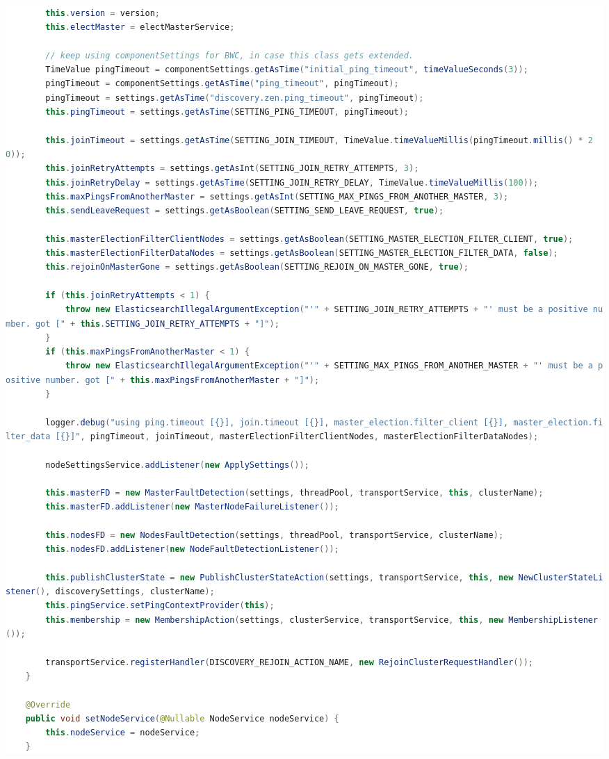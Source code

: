 ```java
        this.version = version;
        this.electMaster = electMasterService;

        // keep using componentSettings for BWC, in case this class gets extended.
        TimeValue pingTimeout = componentSettings.getAsTime("initial_ping_timeout", timeValueSeconds(3));
        pingTimeout = componentSettings.getAsTime("ping_timeout", pingTimeout);
        pingTimeout = settings.getAsTime("discovery.zen.ping_timeout", pingTimeout);
        this.pingTimeout = settings.getAsTime(SETTING_PING_TIMEOUT, pingTimeout);

        this.joinTimeout = settings.getAsTime(SETTING_JOIN_TIMEOUT, TimeValue.timeValueMillis(pingTimeout.millis() * 20));
        this.joinRetryAttempts = settings.getAsInt(SETTING_JOIN_RETRY_ATTEMPTS, 3);
        this.joinRetryDelay = settings.getAsTime(SETTING_JOIN_RETRY_DELAY, TimeValue.timeValueMillis(100));
        this.maxPingsFromAnotherMaster = settings.getAsInt(SETTING_MAX_PINGS_FROM_ANOTHER_MASTER, 3);
        this.sendLeaveRequest = settings.getAsBoolean(SETTING_SEND_LEAVE_REQUEST, true);

        this.masterElectionFilterClientNodes = settings.getAsBoolean(SETTING_MASTER_ELECTION_FILTER_CLIENT, true);
        this.masterElectionFilterDataNodes = settings.getAsBoolean(SETTING_MASTER_ELECTION_FILTER_DATA, false);
        this.rejoinOnMasterGone = settings.getAsBoolean(SETTING_REJOIN_ON_MASTER_GONE, true);

        if (this.joinRetryAttempts < 1) {
            throw new ElasticsearchIllegalArgumentException("'" + SETTING_JOIN_RETRY_ATTEMPTS + "' must be a positive number. got [" + this.SETTING_JOIN_RETRY_ATTEMPTS + "]");
        }
        if (this.maxPingsFromAnotherMaster < 1) {
            throw new ElasticsearchIllegalArgumentException("'" + SETTING_MAX_PINGS_FROM_ANOTHER_MASTER + "' must be a positive number. got [" + this.maxPingsFromAnotherMaster + "]");
        }

        logger.debug("using ping.timeout [{}], join.timeout [{}], master_election.filter_client [{}], master_election.filter_data [{}]", pingTimeout, joinTimeout, masterElectionFilterClientNodes, masterElectionFilterDataNodes);

        nodeSettingsService.addListener(new ApplySettings());

        this.masterFD = new MasterFaultDetection(settings, threadPool, transportService, this, clusterName);
        this.masterFD.addListener(new MasterNodeFailureListener());

        this.nodesFD = new NodesFaultDetection(settings, threadPool, transportService, clusterName);
        this.nodesFD.addListener(new NodeFaultDetectionListener());

        this.publishClusterState = new PublishClusterStateAction(settings, transportService, this, new NewClusterStateListener(), discoverySettings, clusterName);
        this.pingService.setPingContextProvider(this);
        this.membership = new MembershipAction(settings, clusterService, transportService, this, new MembershipListener());

        transportService.registerHandler(DISCOVERY_REJOIN_ACTION_NAME, new RejoinClusterRequestHandler());
    }

    @Override
    public void setNodeService(@Nullable NodeService nodeService) {
        this.nodeService = nodeService;
    }

```